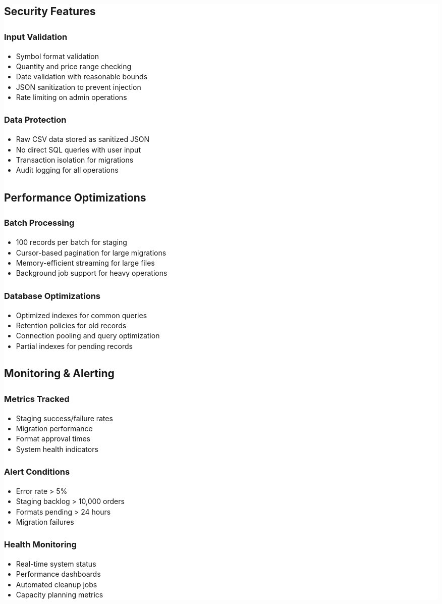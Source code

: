 ## Security Features

### Input Validation
- Symbol format validation
- Quantity and price range checking
- Date validation with reasonable bounds
- JSON sanitization to prevent injection
- Rate limiting on admin operations

### Data Protection
- Raw CSV data stored as sanitized JSON
- No direct SQL queries with user input
- Transaction isolation for migrations
- Audit logging for all operations

## Performance Optimizations

### Batch Processing
- 100 records per batch for staging
- Cursor-based pagination for large migrations
- Memory-efficient streaming for large files
- Background job support for heavy operations

### Database Optimizations
- Optimized indexes for common queries
- Retention policies for old records
- Connection pooling and query optimization
- Partial indexes for pending records

## Monitoring & Alerting

### Metrics Tracked
- Staging success/failure rates
- Migration performance
- Format approval times
- System health indicators

### Alert Conditions
- Error rate > 5%
- Staging backlog > 10,000 orders
- Formats pending > 24 hours
- Migration failures

### Health Monitoring
- Real-time system status
- Performance dashboards
- Automated cleanup jobs
- Capacity planning metrics
